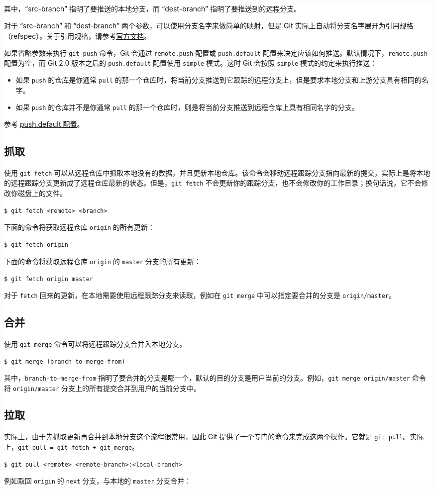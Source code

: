 其中，“src-branch” 指明了要推送的本地分支，而 “dest-branch” 指明了要推送到的远程分支。

对于 “src-branch” 和 “dest-branch” 两个参数，可以使用分支名字来做简单的映射，但是 Git 实际上自动将分支名字展开为引用规格（refspec）。关于引用规格，请参考[官方文档](https://git-scm.com/book/zh/v2/Git-%E5%86%85%E9%83%A8%E5%8E%9F%E7%90%86-%E5%BC%95%E7%94%A8%E8%A7%84%E6%A0%BC)。

如果省略参数来执行 `git push` 命令，Git 会通过 `remote.push` 配置或 `push.default` 配置来决定应该如何推送。默认情况下，`remote.push` 配置为空，而 Git 2.0 版本之后的 `push.default` 配置使用 `simple` 模式。这时 Git 会按照 `simple` 模式的约定来执行推送：

*   如果 `push` 的仓库是你通常 `pull` 的那一个仓库时，将当前分支推送到它跟踪的远程分支上，但是要求本地分支和上游分支具有相同的名字。

*   如果 `push` 的仓库并不是你通常 `pull` 的那一个仓库时，则是将当前分支推送到远程仓库上具有相同名字的分支。

参考 [push.default 配置](../git-configuration/push-default.md)。

## 抓取

使用 `git fetch` 可以从远程仓库中抓取本地没有的数据，并且更新本地仓库。该命令会移动远程跟踪分支指向最新的提交，实际上是将本地的远程跟踪分支更新成了远程仓库最新的状态。但是，`git fetch` 不会更新你的跟踪分支，也不会修改你的工作目录；换句话说，它不会修改你磁盘上的文件。

```
$ git fetch <remote> <branch>
```

下面的命令将获取远程仓库 `origin` 的所有更新：

```
$ git fetch origin
```

下面的命令将获取远程仓库 `origin` 的 `master` 分支的所有更新：

```
$ git fetch origin master
```

对于 `fetch` 回来的更新，在本地需要使用远程跟踪分支来读取，例如在 `git merge` 中可以指定要合并的分支是 `origin/master`。
	
## 合并

使用 `git merge` 命令可以将远程跟踪分支合并入本地分支。

```
$ git merge (branch-to-merge-from)
```

其中，`branch-to-merge-from` 指明了要合并的分支是哪一个，默认的目的分支是用户当前的分支。例如，`git merge origin/master` 命令将 `origin/master` 分支上的所有提交合并到用户的当前分支中。

## 拉取

实际上，由于先抓取更新再合并到本地分支这个流程很常用，因此 Git 提供了一个专门的命令来完成这两个操作。它就是 `git pull`。实际上，`git pull = git fetch + git merge`。

```
$ git pull <remote> <remote-branch>:<local-branch>
```

例如取回 `origin` 的 `next` 分支，与本地的 `master` 分支合并：
